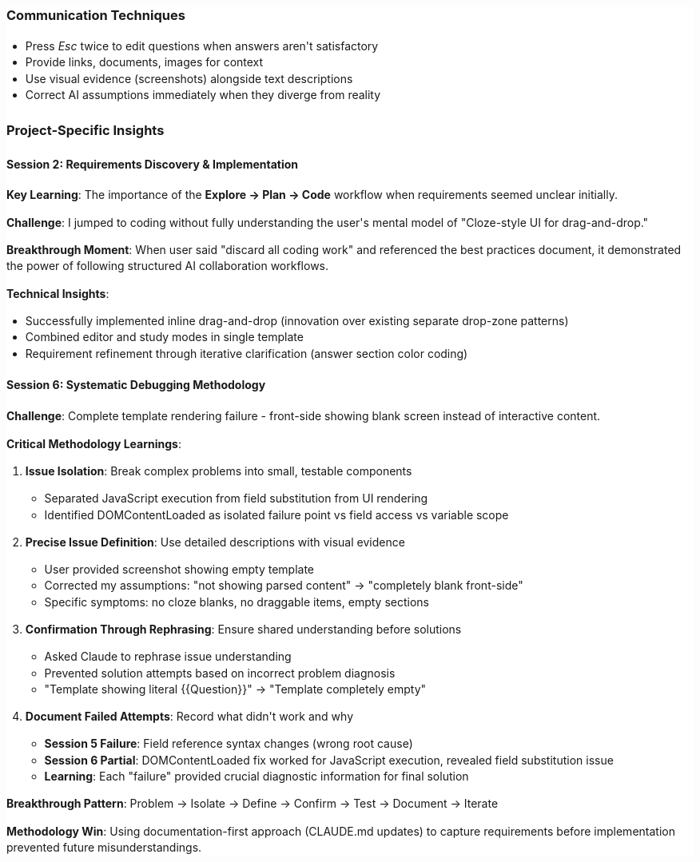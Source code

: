 ### Communication Techniques
- Press *Esc* twice to edit questions when answers aren't satisfactory
- Provide links, documents, images for context
- Use visual evidence (screenshots) alongside text descriptions
- Correct AI assumptions immediately when they diverge from reality

### Project-Specific Insights

#### Session 2: Requirements Discovery & Implementation

**Key Learning**: The importance of the **Explore → Plan → Code** workflow when requirements seemed unclear initially.

**Challenge**: I jumped to coding without fully understanding the user's mental model of "Cloze-style UI for drag-and-drop."

**Breakthrough Moment**: When user said "discard all coding work" and referenced the best practices document, it demonstrated the power of following structured AI collaboration workflows.

**Technical Insights**:
- Successfully implemented inline drag-and-drop (innovation over existing separate drop-zone patterns)
- Combined editor and study modes in single template
- Requirement refinement through iterative clarification (answer section color coding)

#### Session 6: Systematic Debugging Methodology

**Challenge**: Complete template rendering failure - front-side showing blank screen instead of interactive content.

**Critical Methodology Learnings**:

1. **Issue Isolation**: Break complex problems into small, testable components
   - Separated JavaScript execution from field substitution from UI rendering
   - Identified DOMContentLoaded as isolated failure point vs field access vs variable scope

2. **Precise Issue Definition**: Use detailed descriptions with visual evidence
   - User provided screenshot showing empty template
   - Corrected my assumptions: "not showing parsed content" → "completely blank front-side"
   - Specific symptoms: no cloze blanks, no draggable items, empty sections

3. **Confirmation Through Rephrasing**: Ensure shared understanding before solutions
   - Asked Claude to rephrase issue understanding
   - Prevented solution attempts based on incorrect problem diagnosis
   - "Template showing literal {{Question}}" → "Template completely empty"

4. **Document Failed Attempts**: Record what didn't work and why
   - **Session 5 Failure**: Field reference syntax changes (wrong root cause)
   - **Session 6 Partial**: DOMContentLoaded fix worked for JavaScript execution, revealed field substitution issue
   - **Learning**: Each "failure" provided crucial diagnostic information for final solution

**Breakthrough Pattern**: Problem → Isolate → Define → Confirm → Test → Document → Iterate

**Methodology Win**: Using documentation-first approach (CLAUDE.md updates) to capture requirements before implementation prevented future misunderstandings.
